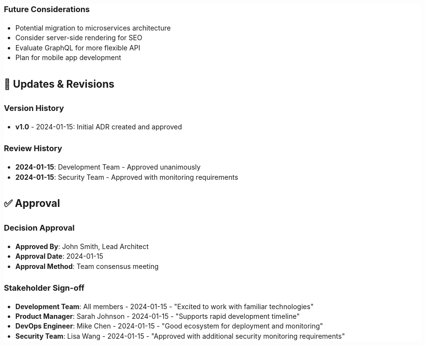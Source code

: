 ### Future Considerations
- Potential migration to microservices architecture
- Consider server-side rendering for SEO
- Evaluate GraphQL for more flexible API
- Plan for mobile app development

## 🔄 Updates & Revisions

### Version History
- **v1.0** - 2024-01-15: Initial ADR created and approved

### Review History
- **2024-01-15**: Development Team - Approved unanimously
- **2024-01-15**: Security Team - Approved with monitoring requirements

## ✅ Approval

### Decision Approval
- **Approved By**: John Smith, Lead Architect
- **Approval Date**: 2024-01-15
- **Approval Method**: Team consensus meeting

### Stakeholder Sign-off
- **Development Team**: All members - 2024-01-15 - "Excited to work with familiar technologies"
- **Product Manager**: Sarah Johnson - 2024-01-15 - "Supports rapid development timeline"
- **DevOps Engineer**: Mike Chen - 2024-01-15 - "Good ecosystem for deployment and monitoring"
- **Security Team**: Lisa Wang - 2024-01-15 - "Approved with additional security monitoring requirements" 